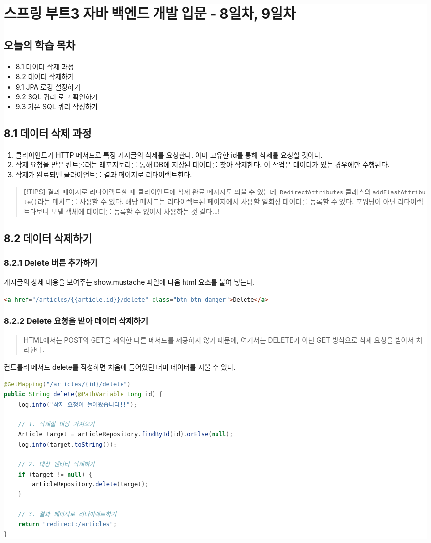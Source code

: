 # 스프링 부트3 자바 백엔드 개발 입문 - 8일차, 9일차

## 오늘의 학습 목차

- 8.1 데이터 삭제 과정
- 8.2 데이터 삭제하기
- 9.1 JPA 로깅 설정하기
- 9.2 SQL 쿼리 로그 확인하기
- 9.3 기본 SQL 쿼리 작성하기

## 8.1 데이터 삭제 과정

1. 클라이언트가 HTTP 메서드로 특정 게시글의 삭제를 요청한다. 아마 고유한 id를 통해 삭제를 요청할 것이다.
2. 삭제 요청을 받은 컨트롤러는 레포지토리를 통해 DB에 저장된 데이터를 찾아 삭제한다. 이 작업은 데이터가 있는 경우에만 수행된다.
3. 삭제가 완료되면 클라이언트를 결과 페이지로 리다이렉트한다.

> [!TIPS]
> 결과 페이지로 리다이렉트할 때 클라이언트에 삭제 완료 메시지도 띄울 수 있는데, `RedirectAttributes` 클래스의 `addFlashAttribute()`라는 메서드를 사용할 수 있다. 해당 메서드는 리다이렉트된 페이지에서 사용할 일회성 데이터를 등록할 수 있다. 포워딩이 아닌 리다이렉트다보니 모델 객체에 데이터를 등록할 수 없어서 사용하는 것 같다...!

## 8.2 데이터 삭제하기

### 8.2.1 Delete 버튼 추가하기

게시글의 상세 내용을 보여주는 show.mustache 파일에 다음 html 요소를 붙여 넣는다.

```html
<a href="/articles/{{article.id}}/delete" class="btn btn-danger">Delete</a>
```

### 8.2.2 Delete 요청을 받아 데이터 삭제하기

> HTML에서는 POST와 GET을 제외한 다른 메서드를 제공하지 않기 때문에, 여기서는 DELETE가 아닌 GET 방식으로 삭제 요청을 받아서 처리한다.

컨트롤러 메서드 delete를 작성하면 처음에 들어있던 더미 데이터를 지울 수 있다.

```java
@GetMapping("/articles/{id}/delete")
public String delete(@PathVariable Long id) {
    log.info("삭제 요청이 들어왔습니다!!");

    // 1. 삭제할 대상 가져오기
    Article target = articleRepository.findById(id).orElse(null);
    log.info(target.toString());

    // 2. 대상 엔티티 삭제하기
    if (target != null) {
        articleRepository.delete(target);
    }

    // 3. 결과 페이지로 리다이렉트하기
    return "redirect:/articles";
}
```
